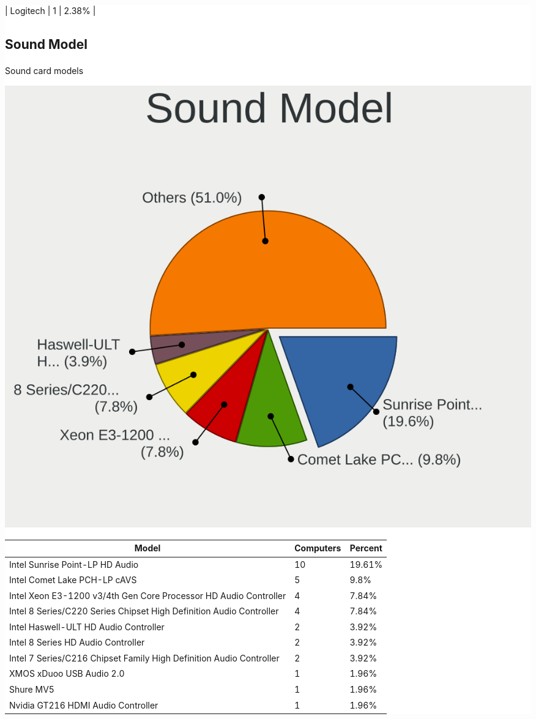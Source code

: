 | Logitech | 1         | 2.38%   |

Sound Model
-----------

Sound card models

![Sound Model](./images/pie_chart/snd_model.svg)


| Model                                                                      | Computers | Percent |
|----------------------------------------------------------------------------|-----------|---------|
| Intel Sunrise Point-LP HD Audio                                            | 10        | 19.61%  |
| Intel Comet Lake PCH-LP cAVS                                               | 5         | 9.8%    |
| Intel Xeon E3-1200 v3/4th Gen Core Processor HD Audio Controller           | 4         | 7.84%   |
| Intel 8 Series/C220 Series Chipset High Definition Audio Controller        | 4         | 7.84%   |
| Intel Haswell-ULT HD Audio Controller                                      | 2         | 3.92%   |
| Intel 8 Series HD Audio Controller                                         | 2         | 3.92%   |
| Intel 7 Series/C216 Chipset Family High Definition Audio Controller        | 2         | 3.92%   |
| XMOS xDuoo USB Audio 2.0                                                   | 1         | 1.96%   |
| Shure MV5                                                                  | 1         | 1.96%   |
| Nvidia GT216 HDMI Audio Controller                                         | 1         | 1.96%   |